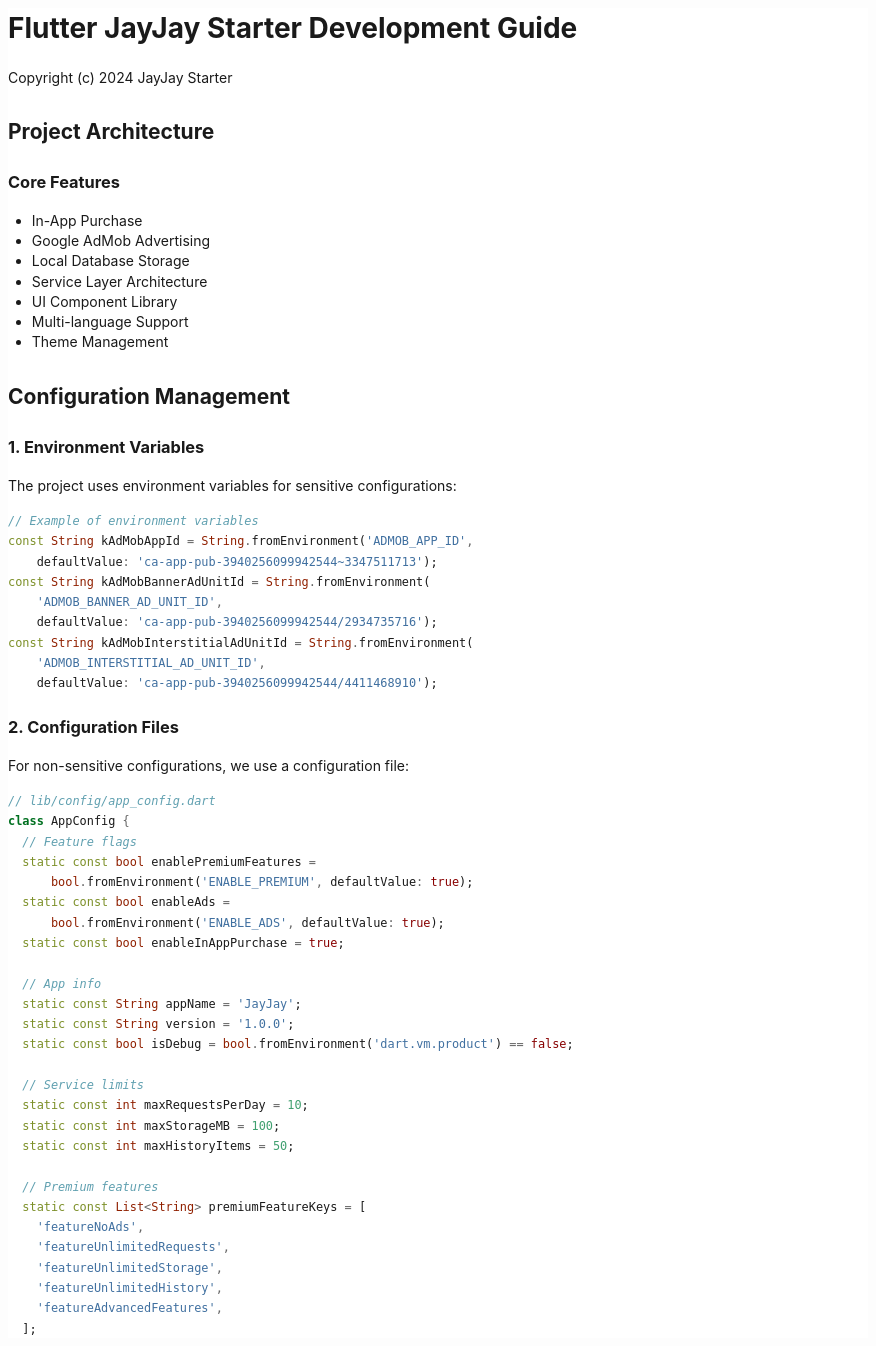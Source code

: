 # Flutter JayJay Starter Development Guide

Copyright (c) 2024 JayJay Starter

## Project Architecture

### Core Features
- In-App Purchase
- Google AdMob Advertising
- Local Database Storage
- Service Layer Architecture
- UI Component Library
- Multi-language Support
- Theme Management

## Configuration Management

### 1. Environment Variables
The project uses environment variables for sensitive configurations:
```dart
// Example of environment variables
const String kAdMobAppId = String.fromEnvironment('ADMOB_APP_ID',
    defaultValue: 'ca-app-pub-3940256099942544~3347511713');
const String kAdMobBannerAdUnitId = String.fromEnvironment(
    'ADMOB_BANNER_AD_UNIT_ID',
    defaultValue: 'ca-app-pub-3940256099942544/2934735716');
const String kAdMobInterstitialAdUnitId = String.fromEnvironment(
    'ADMOB_INTERSTITIAL_AD_UNIT_ID',
    defaultValue: 'ca-app-pub-3940256099942544/4411468910');
```

### 2. Configuration Files
For non-sensitive configurations, we use a configuration file:
```dart
// lib/config/app_config.dart
class AppConfig {
  // Feature flags
  static const bool enablePremiumFeatures =
      bool.fromEnvironment('ENABLE_PREMIUM', defaultValue: true);
  static const bool enableAds =
      bool.fromEnvironment('ENABLE_ADS', defaultValue: true);
  static const bool enableInAppPurchase = true;

  // App info
  static const String appName = 'JayJay';
  static const String version = '1.0.0';
  static const bool isDebug = bool.fromEnvironment('dart.vm.product') == false;

  // Service limits
  static const int maxRequestsPerDay = 10;
  static const int maxStorageMB = 100;
  static const int maxHistoryItems = 50;

  // Premium features
  static const List<String> premiumFeatureKeys = [
    'featureNoAds',
    'featureUnlimitedRequests',
    'featureUnlimitedStorage',
    'featureUnlimitedHistory',
    'featureAdvancedFeatures',
  ];
```